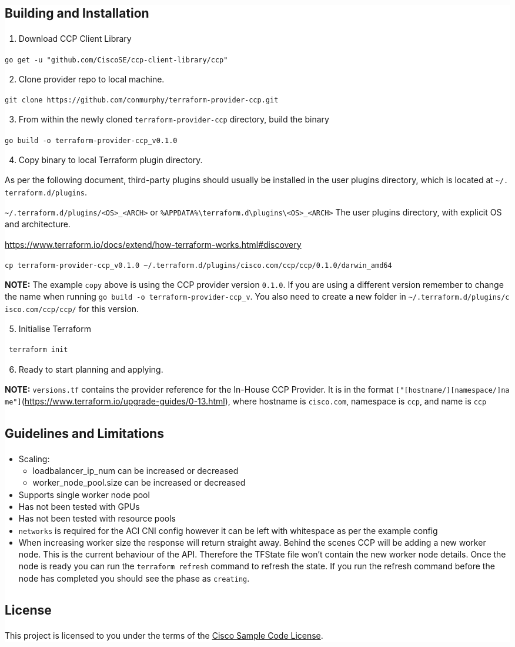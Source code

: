 ## Building and Installation

1. Download CCP Client Library

`go get -u "github.com/CiscoSE/ccp-client-library/ccp"`

2. Clone provider repo to local machine.

`git clone https://github.com/conmurphy/terraform-provider-ccp.git`

3. From within the newly cloned `terraform-provider-ccp` directory, build the binary

`go build -o terraform-provider-ccp_v0.1.0`

4. Copy binary to local Terraform plugin directory.

As per the following document, third-party plugins should usually be installed in the user plugins directory, which is located at `~/.terraform.d/plugins`. 

`~/.terraform.d/plugins/<OS>_<ARCH>` or `%APPDATA%\terraform.d\plugins\<OS>_<ARCH>`	The user plugins directory, with explicit OS and architecture.

https://www.terraform.io/docs/extend/how-terraform-works.html#discovery

`cp terraform-provider-ccp_v0.1.0 ~/.terraform.d/plugins/cisco.com/ccp/ccp/0.1.0/darwin_amd64`

**NOTE:** The example `copy` above is using the CCP provider version `0.1.0`. If you are using a different version remember to change the name when running `go build -o terraform-provider-ccp_v`. You also need to create a new folder in `~/.terraform.d/plugins/cisco.com/ccp/ccp/` for this version. 

5. Initialise Terraform

` terraform init`

6. Ready to start planning and applying.

**NOTE:** `versions.tf` contains the provider reference for the In-House CCP Provider. It is in the format `["[hostname/][namespace/]name"]`(https://www.terraform.io/upgrade-guides/0-13.html), where hostname is `cisco.com`, namespace is `ccp`, and name is `ccp`


## Guidelines and Limitations


* Scaling: 
  * loadbalancer_ip_num can be increased or decreased
  * worker_node_pool.size can be increased or decreased
* Supports single worker node pool
* Has not been tested with GPUs
* Has not been tested with resource pools
* `networks` is required for the ACI CNI config however it can be left with whitespace as per the example config
* When increasing worker size the response will return straight away. Behind the scenes CCP will be adding a new worker node. This is the current behaviour of the API. Therefore the TFState file won’t contain the new worker node details. Once the node is ready you can run the `terraform refresh` command to refresh the state. If you run the refresh command before the node has completed you should see the phase as `creating`.

## License

This project is licensed to you under the terms of the [Cisco Sample Code License](./LICENSE).
